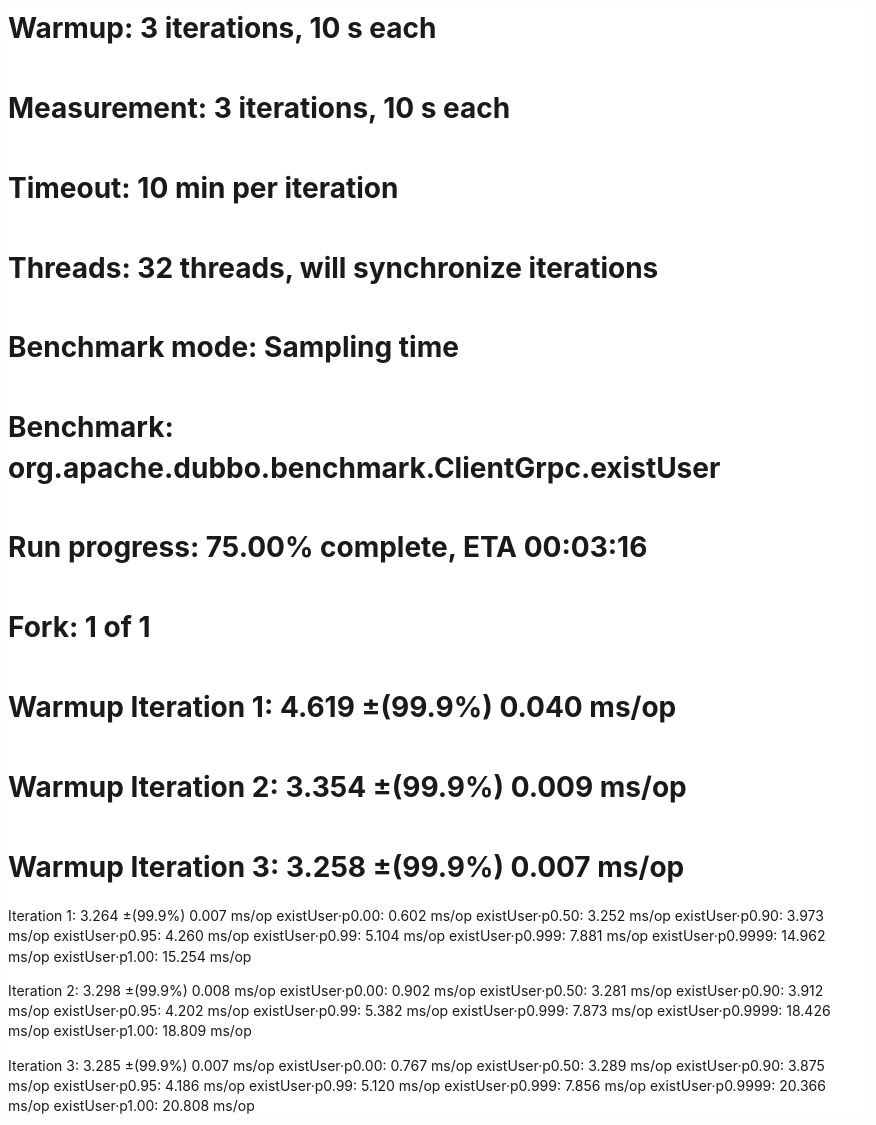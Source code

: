 # Warmup: 3 iterations, 10 s each
# Measurement: 3 iterations, 10 s each
# Timeout: 10 min per iteration
# Threads: 32 threads, will synchronize iterations
# Benchmark mode: Sampling time
# Benchmark: org.apache.dubbo.benchmark.ClientGrpc.existUser

# Run progress: 75.00% complete, ETA 00:03:16
# Fork: 1 of 1
# Warmup Iteration   1: 4.619 ±(99.9%) 0.040 ms/op
# Warmup Iteration   2: 3.354 ±(99.9%) 0.009 ms/op
# Warmup Iteration   3: 3.258 ±(99.9%) 0.007 ms/op
Iteration   1: 3.264 ±(99.9%) 0.007 ms/op
                 existUser·p0.00:   0.602 ms/op
                 existUser·p0.50:   3.252 ms/op
                 existUser·p0.90:   3.973 ms/op
                 existUser·p0.95:   4.260 ms/op
                 existUser·p0.99:   5.104 ms/op
                 existUser·p0.999:  7.881 ms/op
                 existUser·p0.9999: 14.962 ms/op
                 existUser·p1.00:   15.254 ms/op

Iteration   2: 3.298 ±(99.9%) 0.008 ms/op
                 existUser·p0.00:   0.902 ms/op
                 existUser·p0.50:   3.281 ms/op
                 existUser·p0.90:   3.912 ms/op
                 existUser·p0.95:   4.202 ms/op
                 existUser·p0.99:   5.382 ms/op
                 existUser·p0.999:  7.873 ms/op
                 existUser·p0.9999: 18.426 ms/op
                 existUser·p1.00:   18.809 ms/op

Iteration   3: 3.285 ±(99.9%) 0.007 ms/op
                 existUser·p0.00:   0.767 ms/op
                 existUser·p0.50:   3.289 ms/op
                 existUser·p0.90:   3.875 ms/op
                 existUser·p0.95:   4.186 ms/op
                 existUser·p0.99:   5.120 ms/op
                 existUser·p0.999:  7.856 ms/op
                 existUser·p0.9999: 20.366 ms/op
                 existUser·p1.00:   20.808 ms/op
